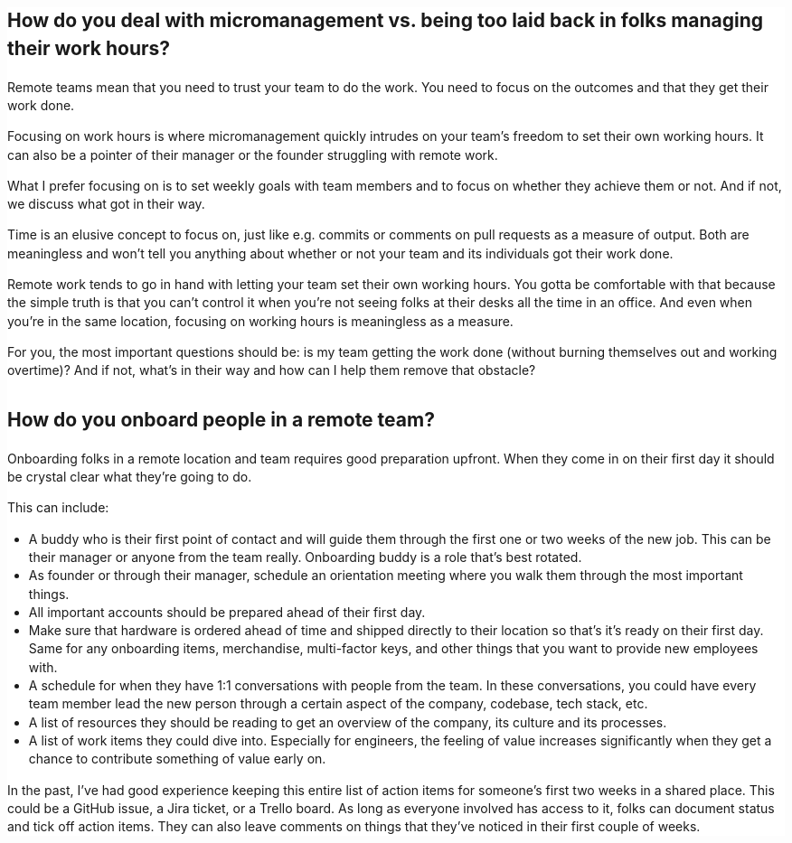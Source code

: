 ## How do you deal with micromanagement vs. being too laid back in folks managing their work hours?

Remote teams mean that you need to trust your team to do the work. You need to focus on the outcomes and that they get their work done.

Focusing on work hours is where micromanagement quickly intrudes on your team’s freedom to set their own working hours. It can also be a pointer of their manager or the founder struggling with remote work.

What I prefer focusing on is to set weekly goals with team members and to focus on whether they achieve them or not. And if not, we discuss what got in their way.

Time is an elusive concept to focus on, just like e.g. commits or comments on pull requests as a measure of output. Both are meaningless and won’t tell you anything about whether or not your team and its individuals got their work done.

Remote work tends to go in hand with letting your team set their own working hours. You gotta be comfortable with that because the simple truth is that you can’t control it when you’re not seeing folks at their desks all the time in an office. And even when you’re in the same location, focusing on working hours is meaningless as a measure.

For you, the most important questions should be: is my team getting the work done (without burning themselves out and working overtime)? And if not, what’s in their way and how can I help them remove that obstacle?

## How do you onboard people in a remote team?

Onboarding folks in a remote location and team requires good preparation upfront. When they come in on their first day it should be crystal clear what they’re going to do.

This can include:

* A buddy who is their first point of contact and will guide them through the first one or two weeks of the new job. This can be their manager or anyone from the team really. Onboarding buddy is a role that’s best rotated.
* As founder or through their manager, schedule an orientation meeting where you walk them through the most important things.
* All important accounts should be prepared ahead of their first day.
* Make sure that hardware is ordered ahead of time and shipped directly to their location so that’s it’s ready on their first day. Same for any onboarding items, merchandise, multi-factor keys, and other things that you want to provide new employees with.
* A schedule for when they have 1:1 conversations with people from the team. In these conversations, you could have every team member lead the new person through a certain aspect of the company, codebase, tech stack, etc.
* A list of resources they should be reading to get an overview of the company, its culture and its processes.
* A list of work items they could dive into. Especially for engineers, the feeling of value increases significantly when they get a chance to contribute something of value early on.

In the past, I’ve had good experience keeping this entire list of action items for someone’s first two weeks in a shared place. This could be a GitHub issue, a Jira ticket, or a Trello board. As long as everyone involved has access to it, folks can document status and tick off action items. They can also leave comments on things that they’ve noticed in their first couple of weeks.
